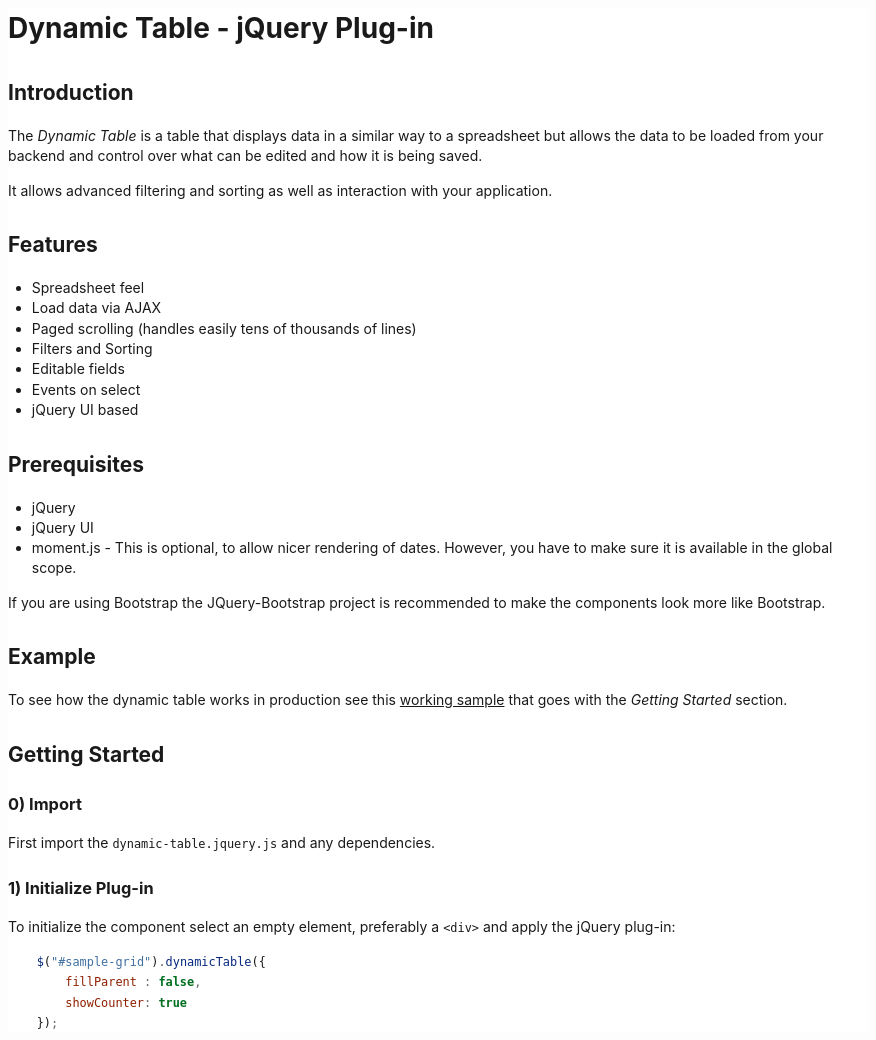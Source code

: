 # Dynamic Table - jQuery Plug-in

## Introduction

The *Dynamic Table* is a table that displays data in a similar way to a spreadsheet
but allows the data to be loaded from your backend and control over what can be
edited and how it is being saved.

It allows advanced filtering and sorting as well as interaction with your 
application.

## Features

 * Spreadsheet feel
 * Load data via AJAX
 * Paged scrolling (handles easily tens of thousands of lines)
 * Filters and Sorting
 * Editable fields
 * Events on select
 * jQuery UI based
 
## Prerequisites

 * jQuery
 * jQuery UI
 * moment.js - This is optional, to allow nicer rendering of dates. However, you have to make sure it is available in the global scope. 
 
If you are using Bootstrap the JQuery-Bootstrap project is recommended to make 
the components look more like Bootstrap.
 
## Example

To see how the dynamic table works in production see this [working sample](https://rawgit.com/key-lime-box/dynamic-table/master/sample/index.html) that goes with the *Getting Started* section.

## Getting Started

### 0) Import

First import the `dynamic-table.jquery.js` and any dependencies.

### 1) Initialize Plug-in

To initialize the component select an empty element, preferably a `<div>`
and apply the jQuery plug-in:

```javascript
    $("#sample-grid").dynamicTable({
        fillParent : false,
        showCounter: true
    });
```
